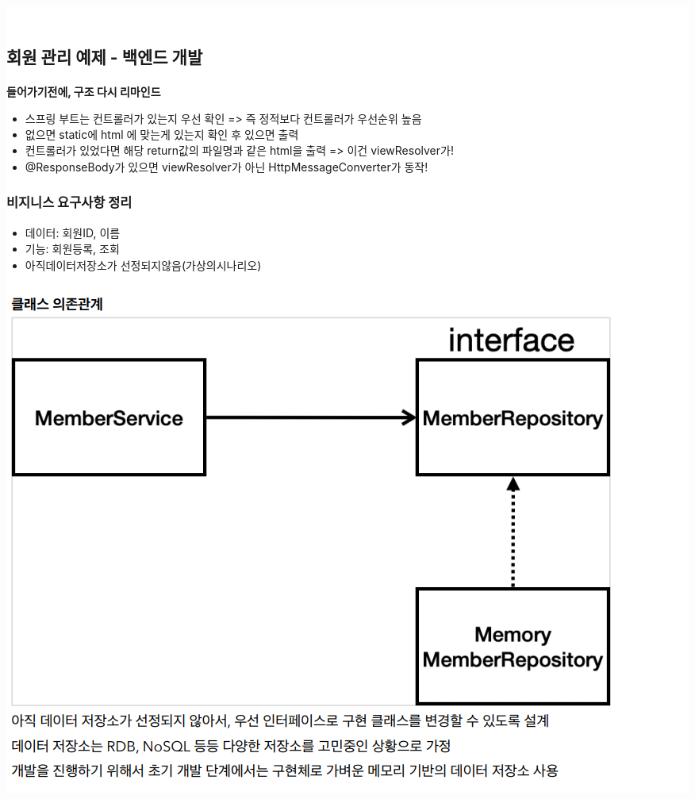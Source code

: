 <br>

## 회원 관리 예제 - 백엔드 개발

**들어가기전에, 구조 다시 리마인드**

* 스프링 부트는 컨트롤러가 있는지 우선 확인 => 즉 정적보다 컨트롤러가 우선순위 높음
* 없으면 static에 html 에 맞는게 있는지 확인 후 있으면 출력
* 컨트롤러가 있었다면 해당 return값의 파일명과 같은 html을 출력 => 이건 viewResolver가!
* @ResponseBody가 있으면 viewResolver가 아닌 HttpMessageConverter가 동작!



### 비지니스 요구사항 정리

* 데이터: 회원ID, 이름 
* 기능: 회원등록, 조회
* 아직데이터저장소가 선정되지않음(가상의시나리오)

<img src=".\images\image-20230122182414655.png" alt="image-20230122182414655"  />
